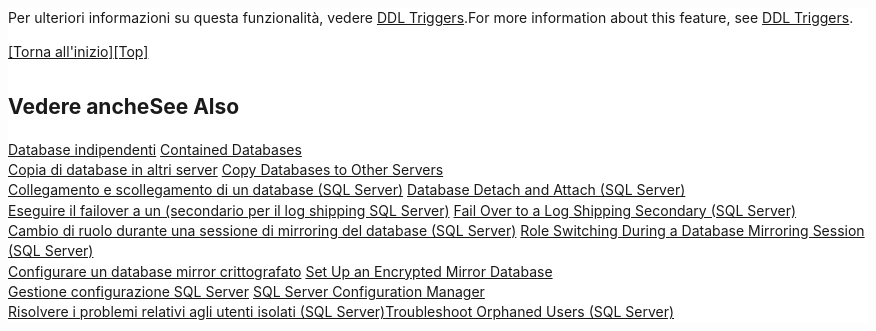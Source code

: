  <span data-ttu-id="05abe-368">Per ulteriori informazioni su questa funzionalità, vedere [DDL Triggers](../triggers/ddl-triggers.md).</span><span class="sxs-lookup"><span data-stu-id="05abe-368">For more information about this feature, see [DDL Triggers](../triggers/ddl-triggers.md).</span></span>  
  
 [<span data-ttu-id="05abe-369">&#91;Torna all'inizio&#93;</span><span class="sxs-lookup"><span data-stu-id="05abe-369">&#91;Top&#93;</span></span>](#information_entities_and_objects)  
  
## <a name="see-also"></a><span data-ttu-id="05abe-370">Vedere anche</span><span class="sxs-lookup"><span data-stu-id="05abe-370">See Also</span></span>  
 <span data-ttu-id="05abe-371">[Database indipendenti](contained-databases.md) </span><span class="sxs-lookup"><span data-stu-id="05abe-371">[Contained Databases](contained-databases.md) </span></span>  
 <span data-ttu-id="05abe-372">[Copia di database in altri server](copy-databases-to-other-servers.md) </span><span class="sxs-lookup"><span data-stu-id="05abe-372">[Copy Databases to Other Servers](copy-databases-to-other-servers.md) </span></span>  
 <span data-ttu-id="05abe-373">[Collegamento e scollegamento di un database &#40;SQL Server&#41;](database-detach-and-attach-sql-server.md) </span><span class="sxs-lookup"><span data-stu-id="05abe-373">[Database Detach and Attach &#40;SQL Server&#41;](database-detach-and-attach-sql-server.md) </span></span>  
 <span data-ttu-id="05abe-374">[Eseguire il failover a un &#40;secondario per il log shipping SQL Server&#41;](../../database-engine/log-shipping/fail-over-to-a-log-shipping-secondary-sql-server.md) </span><span class="sxs-lookup"><span data-stu-id="05abe-374">[Fail Over to a Log Shipping Secondary &#40;SQL Server&#41;](../../database-engine/log-shipping/fail-over-to-a-log-shipping-secondary-sql-server.md) </span></span>  
 <span data-ttu-id="05abe-375">[Cambio di ruolo durante una sessione di mirroring del database &#40;SQL Server&#41;](../../database-engine/database-mirroring/role-switching-during-a-database-mirroring-session-sql-server.md) </span><span class="sxs-lookup"><span data-stu-id="05abe-375">[Role Switching During a Database Mirroring Session &#40;SQL Server&#41;](../../database-engine/database-mirroring/role-switching-during-a-database-mirroring-session-sql-server.md) </span></span>  
 <span data-ttu-id="05abe-376">[Configurare un database mirror crittografato](../../database-engine/database-mirroring/set-up-an-encrypted-mirror-database.md) </span><span class="sxs-lookup"><span data-stu-id="05abe-376">[Set Up an Encrypted Mirror Database](../../database-engine/database-mirroring/set-up-an-encrypted-mirror-database.md) </span></span>  
 <span data-ttu-id="05abe-377">[Gestione configurazione SQL Server](../sql-server-configuration-manager.md) </span><span class="sxs-lookup"><span data-stu-id="05abe-377">[SQL Server Configuration Manager](../sql-server-configuration-manager.md) </span></span>  
 [<span data-ttu-id="05abe-378">Risolvere i problemi relativi agli utenti isolati &#40;SQL Server&#41;</span><span class="sxs-lookup"><span data-stu-id="05abe-378">Troubleshoot Orphaned Users &#40;SQL Server&#41;</span></span>](../../sql-server/failover-clusters/troubleshoot-orphaned-users-sql-server.md)  
  
  
